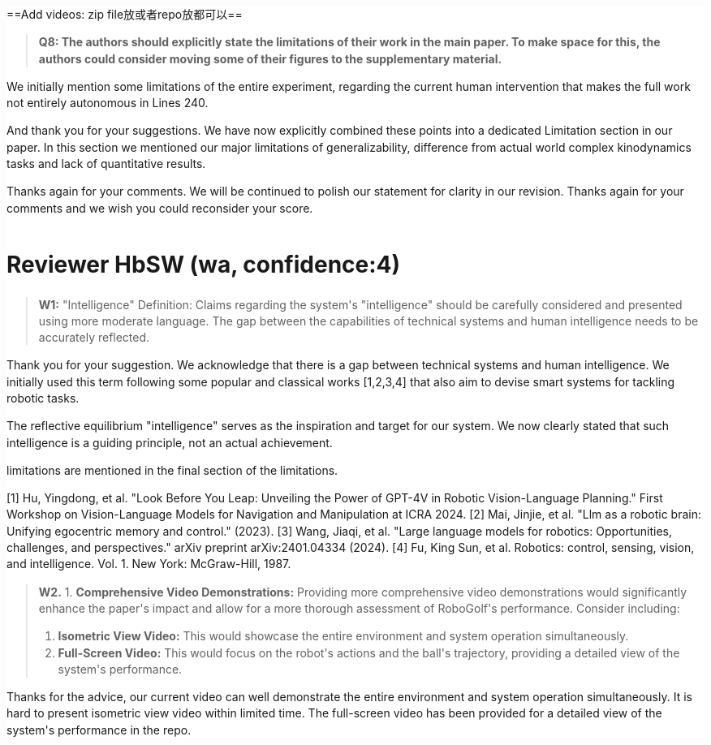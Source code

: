 ==Add videos: zip file放或者repo放都可以==

> **Q8: The authors should explicitly state the limitations of their work in the main paper. To make space for this, the authors could consider moving some of their figures to the supplementary material.**

We initially mention some limitations of the entire experiment, regarding the current human intervention that makes the full work not entirely autonomous in Lines 240.

And thank you for your suggestions. We have now explicitly combined these points into a dedicated Limitation section in our paper. In this section we mentioned our major limitations of generalizability, difference from actual world complex kinodynamics tasks and lack of quantitative results.



Thanks again for your comments. We will be continued to polish our statement for clarity in our revision. Thanks again for your comments and we wish you could reconsider your score. 


# Reviewer HbSW (wa, confidence:4)

> **W1:** "Intelligence" Definition: Claims regarding the system's "intelligence" should be carefully considered and presented using more moderate language. The gap between the capabilities of technical systems and human intelligence needs to be accurately reflected.

Thank you for your suggestion. We acknowledge that there is a gap between technical systems and human intelligence. We initially used this term following some popular and classical works [1,2,3,4] that also aim to devise smart systems for tackling robotic tasks.

The reflective equilibrium "intelligence" serves as the inspiration and target for our system. We now clearly stated that such intelligence is a guiding principle, not an actual achievement. 

limitations are mentioned in the final section of the limitations.

[1] Hu, Yingdong, et al. "Look Before You Leap: Unveiling the Power of GPT-4V in Robotic Vision-Language Planning." First Workshop on Vision-Language Models for Navigation and Manipulation at ICRA 2024.
[2] Mai, Jinjie, et al. "Llm as a robotic brain: Unifying egocentric memory and control." (2023).
[3] Wang, Jiaqi, et al. "Large language models for robotics: Opportunities, challenges, and perspectives." arXiv preprint arXiv:2401.04334 (2024).
[4] Fu, King Sun, et al. Robotics: control, sensing, vision, and intelligence. Vol. 1. New York: McGraw-Hill, 1987.




> **W2.** 1. **Comprehensive Video Demonstrations:** Providing more comprehensive video demonstrations would significantly enhance the paper's impact and allow for a more thorough assessment of RoboGolf's performance. Consider including:
> 	1. **Isometric View Video:** This would showcase the entire environment and system operation simultaneously.
> 	2. **Full-Screen Video:** This would focus on the robot's actions and the ball's trajectory, providing a detailed view of the system's performance.

Thanks for the advice, our current video can well demonstrate the entire environment and system operation simultaneously. It is hard to present isometric view video within limited time. The full-screen video has been provided for a detailed view of the system's performance in the repo.
